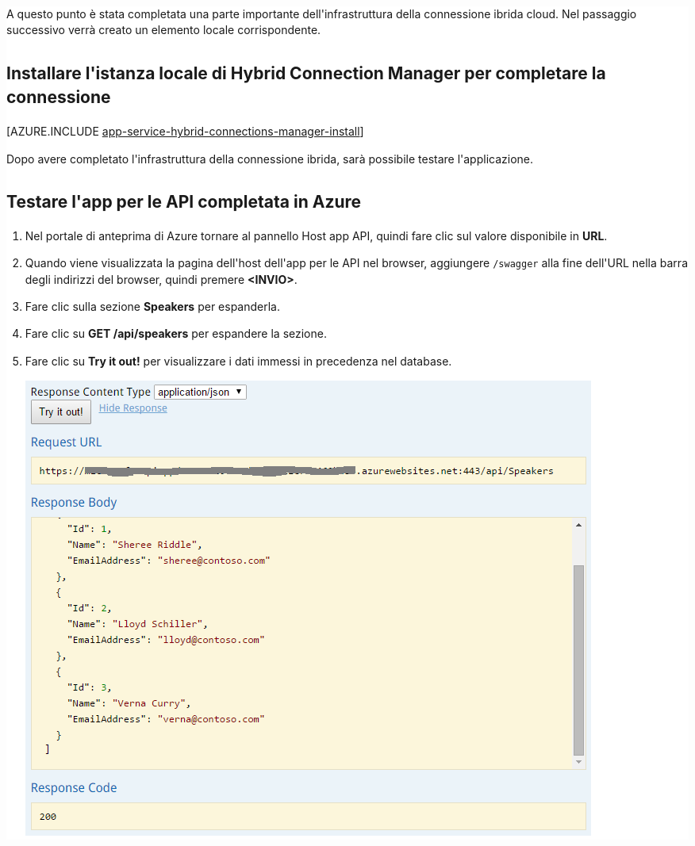 A questo punto è stata completata una parte importante dell'infrastruttura della connessione ibrida cloud. Nel passaggio successivo verrà creato un elemento locale corrispondente.

<a name="InstallHCM"></a>
## Installare l'istanza locale di Hybrid Connection Manager per completare la connessione

[AZURE.INCLUDE [app-service-hybrid-connections-manager-install](../../includes/app-service-hybrid-connections-manager-install.md)]

Dopo avere completato l'infrastruttura della connessione ibrida, sarà possibile testare l'applicazione.

<a name="CreateASPNET"></a>
## Testare l'app per le API completata in Azure

1. Nel portale di anteprima di Azure tornare al pannello Host app API, quindi fare clic sul valore disponibile in **URL**.
	
2. Quando viene visualizzata la pagina dell'host dell'app per le API nel browser, aggiungere `/swagger` alla fine dell'URL nella barra degli indirizzi del browser, quindi premere **&lt;INVIO>**.
	
3. Fare clic sulla sezione **Speakers** per espanderla.

4. Fare clic su **GET /api/speakers** per espandere la sezione.

5. Fare clic su **Try it out!** per visualizzare i dati immessi in precedenza nel database.

	![](./media/app-service-api-hybrid-on-premises-sql-server/try-it-out-azure.png)
	
